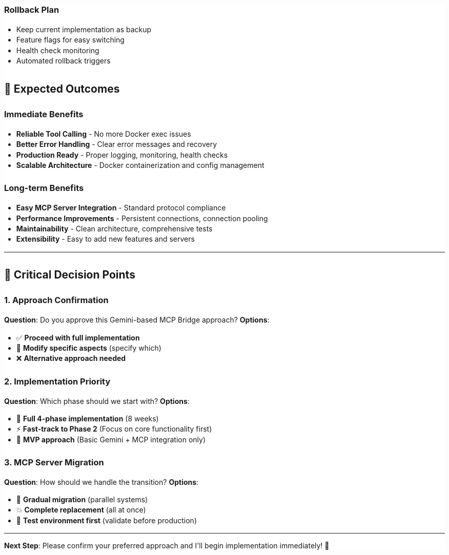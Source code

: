 ### **Rollback Plan**
- Keep current implementation as backup
- Feature flags for easy switching
- Health check monitoring  
- Automated rollback triggers

## 🎉 Expected Outcomes

### **Immediate Benefits**
- **Reliable Tool Calling** - No more Docker exec issues
- **Better Error Handling** - Clear error messages and recovery
- **Production Ready** - Proper logging, monitoring, health checks
- **Scalable Architecture** - Docker containerization and config management

### **Long-term Benefits**  
- **Easy MCP Server Integration** - Standard protocol compliance
- **Performance Improvements** - Persistent connections, connection pooling
- **Maintainability** - Clean architecture, comprehensive tests
- **Extensibility** - Easy to add new features and servers

---

## 🚨 Critical Decision Points

### **1. Approach Confirmation**
**Question**: Do you approve this Gemini-based MCP Bridge approach?
**Options**: 
- ✅ **Proceed with full implementation**
- 🔄 **Modify specific aspects** (specify which)
- ❌ **Alternative approach needed**

### **2. Implementation Priority**
**Question**: Which phase should we start with?
**Options**:
- 🚀 **Full 4-phase implementation** (8 weeks)
- ⚡ **Fast-track to Phase 2** (Focus on core functionality first)
- 🎯 **MVP approach** (Basic Gemini + MCP integration only)

### **3. MCP Server Migration**
**Question**: How should we handle the transition?
**Options**:
- 🔄 **Gradual migration** (parallel systems)
- 💥 **Complete replacement** (all at once)  
- 🧪 **Test environment first** (validate before production)

---

**Next Step**: Please confirm your preferred approach and I'll begin implementation immediately! 🚀
